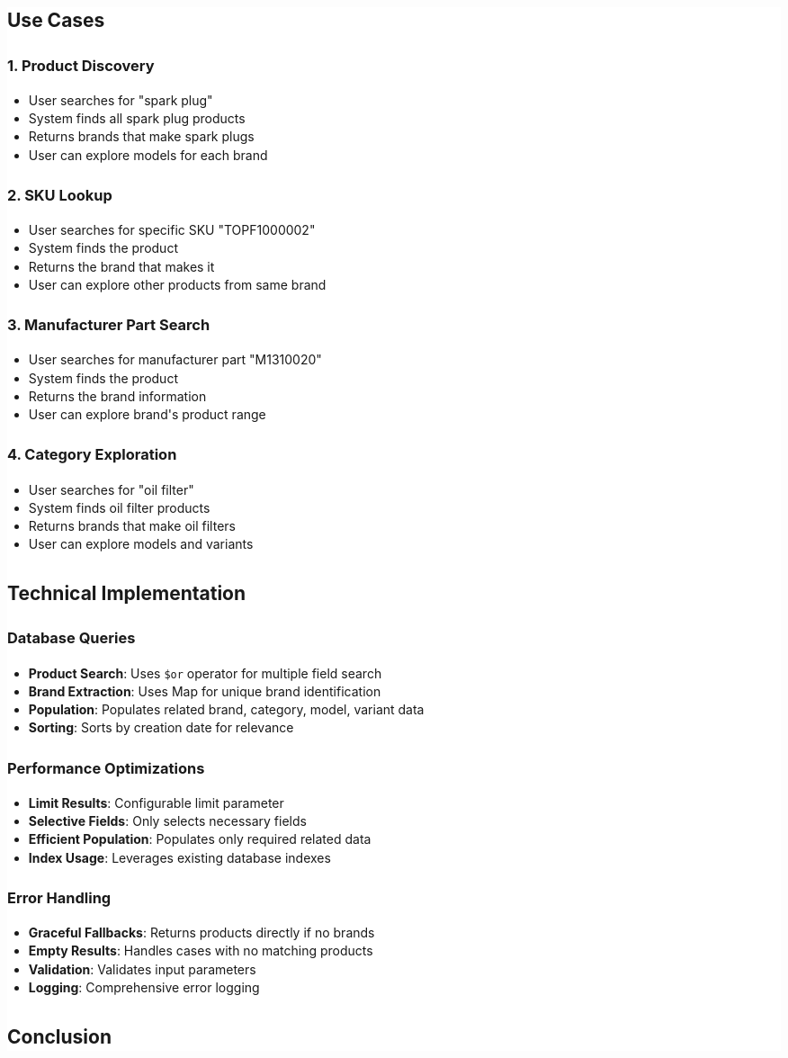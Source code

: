 ## Use Cases

### **1. Product Discovery**
- User searches for "spark plug"
- System finds all spark plug products
- Returns brands that make spark plugs
- User can explore models for each brand

### **2. SKU Lookup**
- User searches for specific SKU "TOPF1000002"
- System finds the product
- Returns the brand that makes it
- User can explore other products from same brand

### **3. Manufacturer Part Search**
- User searches for manufacturer part "M1310020"
- System finds the product
- Returns the brand information
- User can explore brand's product range

### **4. Category Exploration**
- User searches for "oil filter"
- System finds oil filter products
- Returns brands that make oil filters
- User can explore models and variants

## Technical Implementation

### **Database Queries**
- **Product Search**: Uses `$or` operator for multiple field search
- **Brand Extraction**: Uses Map for unique brand identification
- **Population**: Populates related brand, category, model, variant data
- **Sorting**: Sorts by creation date for relevance

### **Performance Optimizations**
- **Limit Results**: Configurable limit parameter
- **Selective Fields**: Only selects necessary fields
- **Efficient Population**: Populates only required related data
- **Index Usage**: Leverages existing database indexes

### **Error Handling**
- **Graceful Fallbacks**: Returns products directly if no brands
- **Empty Results**: Handles cases with no matching products
- **Validation**: Validates input parameters
- **Logging**: Comprehensive error logging

## Conclusion
